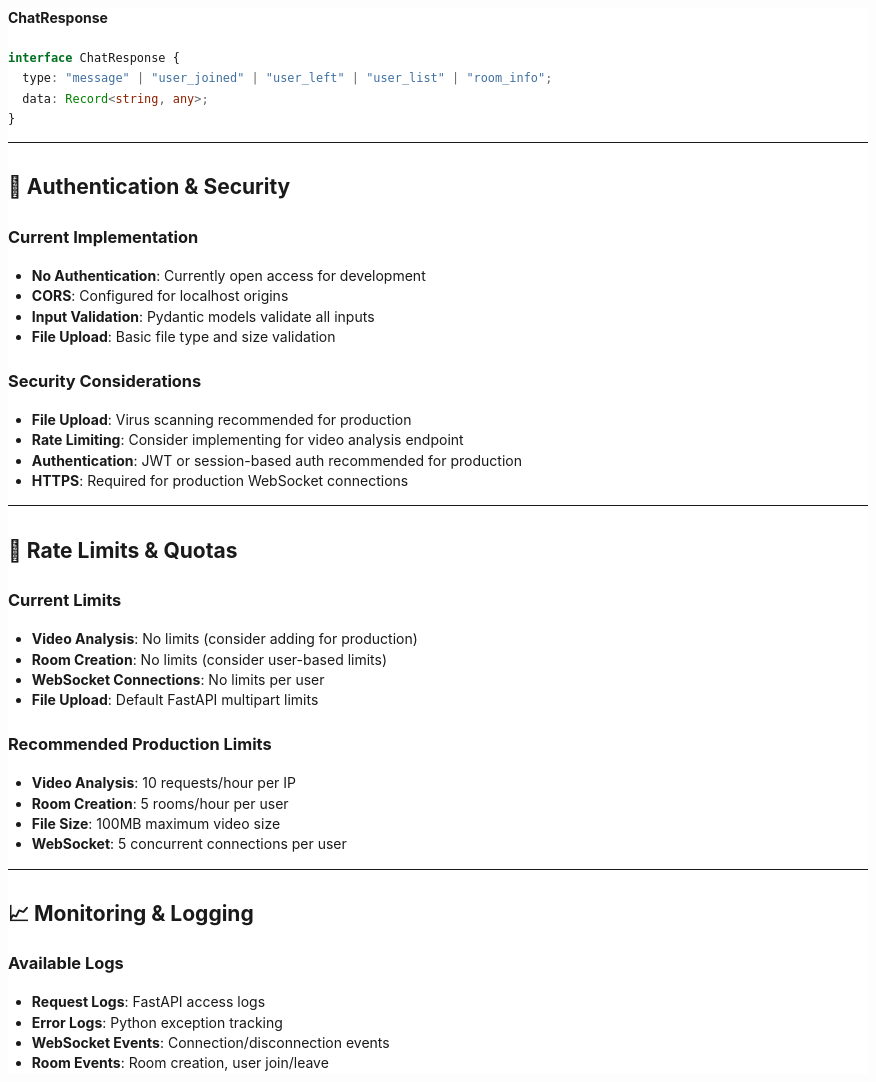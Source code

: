 #### ChatResponse
```typescript
interface ChatResponse {
  type: "message" | "user_joined" | "user_left" | "user_list" | "room_info";
  data: Record<string, any>;
}
```

---

## 🔐 Authentication & Security

### Current Implementation
- **No Authentication**: Currently open access for development
- **CORS**: Configured for localhost origins
- **Input Validation**: Pydantic models validate all inputs
- **File Upload**: Basic file type and size validation

### Security Considerations
- **File Upload**: Virus scanning recommended for production
- **Rate Limiting**: Consider implementing for video analysis endpoint
- **Authentication**: JWT or session-based auth recommended for production
- **HTTPS**: Required for production WebSocket connections

---

## 🚦 Rate Limits & Quotas

### Current Limits
- **Video Analysis**: No limits (consider adding for production)
- **Room Creation**: No limits (consider user-based limits)
- **WebSocket Connections**: No limits per user
- **File Upload**: Default FastAPI multipart limits

### Recommended Production Limits
- **Video Analysis**: 10 requests/hour per IP
- **Room Creation**: 5 rooms/hour per user
- **File Size**: 100MB maximum video size
- **WebSocket**: 5 concurrent connections per user

---

## 📈 Monitoring & Logging

### Available Logs
- **Request Logs**: FastAPI access logs
- **Error Logs**: Python exception tracking
- **WebSocket Events**: Connection/disconnection events
- **Room Events**: Room creation, user join/leave
